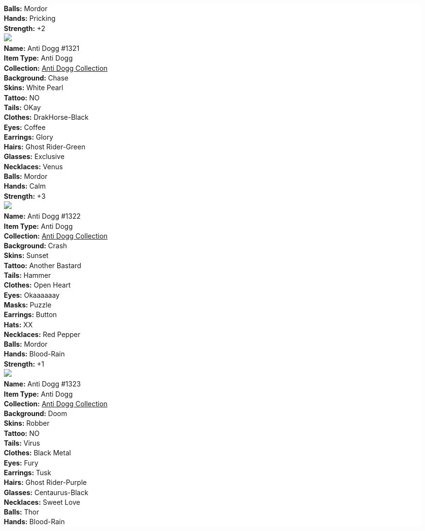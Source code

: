 <div><strong>Balls:</strong> Mordor</div>
<div><strong>Hands:</strong> Pricking</div>
<div><strong>Strength:</strong> +2</div>
</div>
<div class="item_thumbnail">
<img loading="lazy" src="https://bafybeiccuxo3abpwmpkn6l4uyohccv54jwrsjdnomlackbyzwea5jbbwdy.ipfs.nftstorage.link/1321.gif"><br/>
<div><strong>Name:</strong> Anti Dogg #1321</div>
<div><strong>Item Type:</strong> Anti Dogg</div>
<div><strong>Collection:</strong> <a href="https://www.spacescan.io/xch/nft/collection/col1lqdkghxfwj7v0ajka0ww4q5ljkzjh8xgm28h7e3s4sh03smrmxxsn8qcpw">Anti Dogg Collection</a></div>
<div><strong>Background:</strong> Chase</div>
<div><strong>Skins:</strong> White Pearl</div>
<div><strong>Tattoo:</strong> NO</div>
<div><strong>Tails:</strong> OKay</div>
<div><strong>Clothes:</strong> DrakHorse-Black</div>
<div><strong>Eyes:</strong> Coffee</div>
<div><strong>Earrings:</strong> Glory</div>
<div><strong>Hairs:</strong> Ghost Rider-Green</div>
<div><strong>Glasses:</strong> Exclusive</div>
<div><strong>Necklaces:</strong> Venus</div>
<div><strong>Balls:</strong> Mordor</div>
<div><strong>Hands:</strong> Calm</div>
<div><strong>Strength:</strong> +3</div>
</div>
<div class="item_thumbnail">
<img loading="lazy" src="https://bafybeiccuxo3abpwmpkn6l4uyohccv54jwrsjdnomlackbyzwea5jbbwdy.ipfs.nftstorage.link/1322.gif"><br/>
<div><strong>Name:</strong> Anti Dogg #1322</div>
<div><strong>Item Type:</strong> Anti Dogg</div>
<div><strong>Collection:</strong> <a href="https://www.spacescan.io/xch/nft/collection/col1lqdkghxfwj7v0ajka0ww4q5ljkzjh8xgm28h7e3s4sh03smrmxxsn8qcpw">Anti Dogg Collection</a></div>
<div><strong>Background:</strong> Crash</div>
<div><strong>Skins:</strong> Sunset</div>
<div><strong>Tattoo:</strong> Another Bastard</div>
<div><strong>Tails:</strong> Hammer</div>
<div><strong>Clothes:</strong> Open Heart</div>
<div><strong>Eyes:</strong> Okaaaaaay</div>
<div><strong>Masks:</strong> Puzzle</div>
<div><strong>Earrings:</strong> Button</div>
<div><strong>Hats:</strong> XX</div>
<div><strong>Necklaces:</strong> Red Pepper</div>
<div><strong>Balls:</strong> Mordor</div>
<div><strong>Hands:</strong> Blood-Rain</div>
<div><strong>Strength:</strong> +1</div>
</div>
<div class="item_thumbnail">
<img loading="lazy" src="https://bafybeiccuxo3abpwmpkn6l4uyohccv54jwrsjdnomlackbyzwea5jbbwdy.ipfs.nftstorage.link/1323.gif"><br/>
<div><strong>Name:</strong> Anti Dogg #1323</div>
<div><strong>Item Type:</strong> Anti Dogg</div>
<div><strong>Collection:</strong> <a href="https://www.spacescan.io/xch/nft/collection/col1lqdkghxfwj7v0ajka0ww4q5ljkzjh8xgm28h7e3s4sh03smrmxxsn8qcpw">Anti Dogg Collection</a></div>
<div><strong>Background:</strong> Doom</div>
<div><strong>Skins:</strong> Robber</div>
<div><strong>Tattoo:</strong> NO</div>
<div><strong>Tails:</strong> Virus</div>
<div><strong>Clothes:</strong> Black Metal</div>
<div><strong>Eyes:</strong> Fury</div>
<div><strong>Earrings:</strong> Tusk</div>
<div><strong>Hairs:</strong> Ghost Rider-Purple</div>
<div><strong>Glasses:</strong> Centaurus-Black</div>
<div><strong>Necklaces:</strong> Sweet Love</div>
<div><strong>Balls:</strong> Thor</div>
<div><strong>Hands:</strong> Blood-Rain</div>
